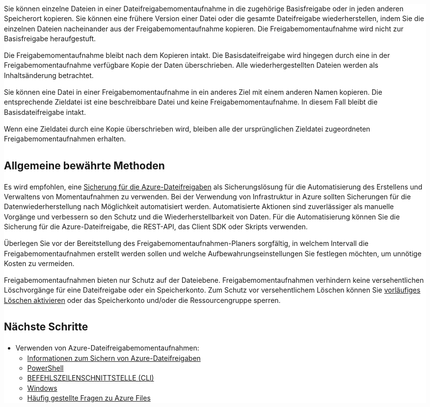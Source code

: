 Sie können einzelne Dateien in einer Dateifreigabemomentaufnahme in die zugehörige Basisfreigabe oder in jeden anderen Speicherort kopieren. Sie können eine frühere Version einer Datei oder die gesamte Dateifreigabe wiederherstellen, indem Sie die einzelnen Dateien nacheinander aus der Freigabemomentaufnahme kopieren. Die Freigabemomentaufnahme wird nicht zur Basisfreigabe heraufgestuft. 

Die Freigabemomentaufnahme bleibt nach dem Kopieren intakt. Die Basisdateifreigabe wird hingegen durch eine in der Freigabemomentaufnahme verfügbare Kopie der Daten überschrieben. Alle wiederhergestellten Dateien werden als Inhaltsänderung betrachtet.

Sie können eine Datei in einer Freigabemomentaufnahme in ein anderes Ziel mit einem anderen Namen kopieren. Die entsprechende Zieldatei ist eine beschreibbare Datei und keine Freigabemomentaufnahme. In diesem Fall bleibt die Basisdateifreigabe intakt.

Wenn eine Zieldatei durch eine Kopie überschrieben wird, bleiben alle der ursprünglichen Zieldatei zugeordneten Freigabemomentaufnahmen erhalten.

## <a name="general-best-practices"></a>Allgemeine bewährte Methoden

Es wird empfohlen, eine [Sicherung für die Azure-Dateifreigaben](../../backup/azure-file-share-backup-overview.md) als Sicherungslösung für die Automatisierung des Erstellens und Verwaltens von Momentaufnahmen zu verwenden. Bei der Verwendung von Infrastruktur in Azure sollten Sicherungen für die Datenwiederherstellung nach Möglichkeit automatisiert werden. Automatisierte Aktionen sind zuverlässiger als manuelle Vorgänge und verbessern so den Schutz und die Wiederherstellbarkeit von Daten. Für die Automatisierung können Sie die Sicherung für die Azure-Dateifreigabe, die REST-API, das Client SDK oder Skripts verwenden.

Überlegen Sie vor der Bereitstellung des Freigabemomentaufnahmen-Planers sorgfältig, in welchem Intervall die Freigabemomentaufnahmen erstellt werden sollen und welche Aufbewahrungseinstellungen Sie festlegen möchten, um unnötige Kosten zu vermeiden.

Freigabemomentaufnahmen bieten nur Schutz auf der Dateiebene. Freigabemomentaufnahmen verhindern keine versehentlichen Löschvorgänge für eine Dateifreigabe oder ein Speicherkonto. Zum Schutz vor versehentlichem Löschen können Sie [vorläufiges Löschen aktivieren](storage-files-prevent-file-share-deletion.md) oder das Speicherkonto und/oder die Ressourcengruppe sperren.

## <a name="next-steps"></a>Nächste Schritte
- Verwenden von Azure-Dateifreigabemomentaufnahmen:
    - [Informationen zum Sichern von Azure-Dateifreigaben](../../backup/azure-file-share-backup-overview.md)
    - [PowerShell](./storage-how-to-use-files-portal.md)
    - [BEFEHLSZEILENSCHNITTSTELLE (CLI)](./storage-how-to-use-files-portal.md)
    - [Windows](storage-how-to-use-files-windows.md#accessing-share-snapshots-from-windows)
    - [Häufig gestellte Fragen zu Azure Files](storage-files-faq.md#share-snapshots)
